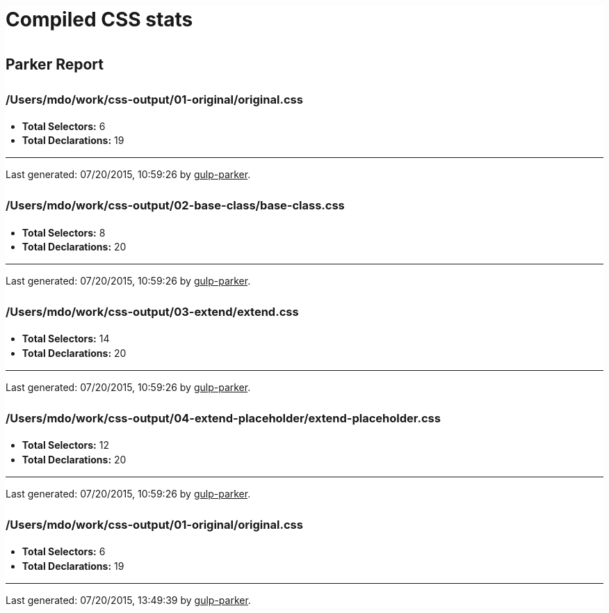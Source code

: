 # Compiled CSS stats

## Parker Report

### /Users/mdo/work/css-output/01-original/original.css

- **Total Selectors:** 6
- **Total Declarations:** 19

* * *

Last generated: 07/20/2015, 10:59:26 by [gulp-parker](https://github.com/PavelDemyanenko/gulp-parker).

### /Users/mdo/work/css-output/02-base-class/base-class.css

- **Total Selectors:** 8
- **Total Declarations:** 20

* * *

Last generated: 07/20/2015, 10:59:26 by [gulp-parker](https://github.com/PavelDemyanenko/gulp-parker).

### /Users/mdo/work/css-output/03-extend/extend.css

- **Total Selectors:** 14
- **Total Declarations:** 20

* * *

Last generated: 07/20/2015, 10:59:26 by [gulp-parker](https://github.com/PavelDemyanenko/gulp-parker).

### /Users/mdo/work/css-output/04-extend-placeholder/extend-placeholder.css

- **Total Selectors:** 12
- **Total Declarations:** 20

* * *

Last generated: 07/20/2015, 10:59:26 by [gulp-parker](https://github.com/PavelDemyanenko/gulp-parker).

### /Users/mdo/work/css-output/01-original/original.css

- **Total Selectors:** 6
- **Total Declarations:** 19

* * *

Last generated: 07/20/2015, 13:49:39 by [gulp-parker](https://github.com/PavelDemyanenko/gulp-parker).
